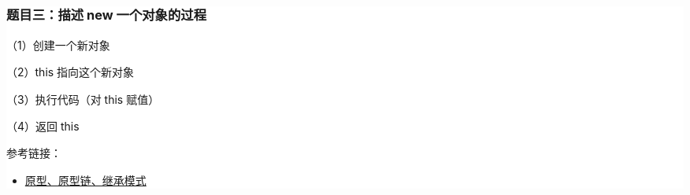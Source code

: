 ### 题目三：描述 new 一个对象的过程

（1）创建一个新对象

（2）this 指向这个新对象

（3）执行代码（对 this 赋值）

（4）返回 this

参考链接：

-   [原型、原型链、继承模式](https://my.oschina.net/u/2600761/blog/1524617)
